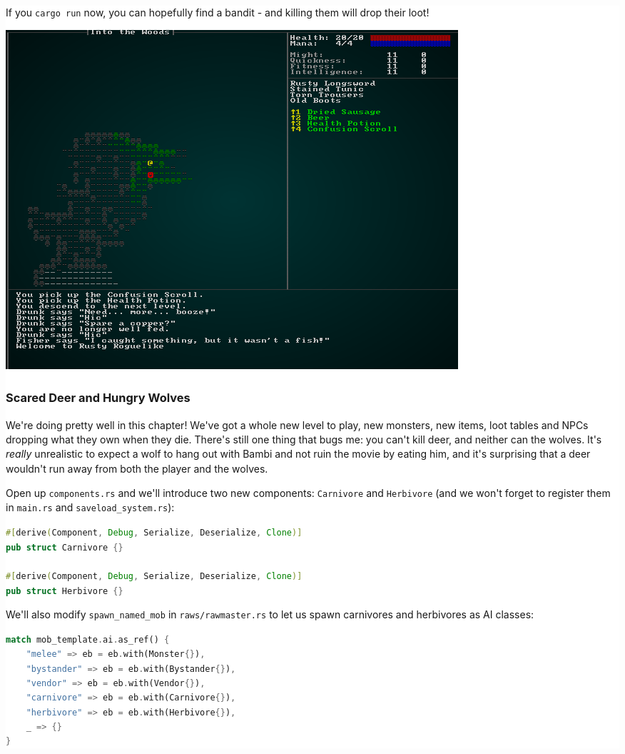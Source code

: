 If you `cargo run` now, you can hopefully find a bandit - and killing them will drop their loot!

![Screenshot](./c53-s8.gif)

### Scared Deer and Hungry Wolves

We're doing pretty well in this chapter! We've got a whole new level to play, new monsters, new items, loot tables and NPCs dropping what they own when they die. There's still one thing that bugs me: you can't kill deer, and neither can the wolves. It's *really* unrealistic to expect a wolf to hang out with Bambi and not ruin the movie by eating him, and it's surprising that a deer wouldn't run away from both the player and the wolves.

Open up `components.rs` and we'll introduce two new components: `Carnivore` and `Herbivore` (and we won't forget to register them in `main.rs` and `saveload_system.rs`):

```rust
#[derive(Component, Debug, Serialize, Deserialize, Clone)]
pub struct Carnivore {}

#[derive(Component, Debug, Serialize, Deserialize, Clone)]
pub struct Herbivore {}
```

We'll also modify `spawn_named_mob` in `raws/rawmaster.rs` to let us spawn carnivores and herbivores as AI classes:

```rust
match mob_template.ai.as_ref() {
    "melee" => eb = eb.with(Monster{}),
    "bystander" => eb = eb.with(Bystander{}),
    "vendor" => eb = eb.with(Vendor{}),
    "carnivore" => eb = eb.with(Carnivore{}),
    "herbivore" => eb = eb.with(Herbivore{}),
    _ => {}
}
```
